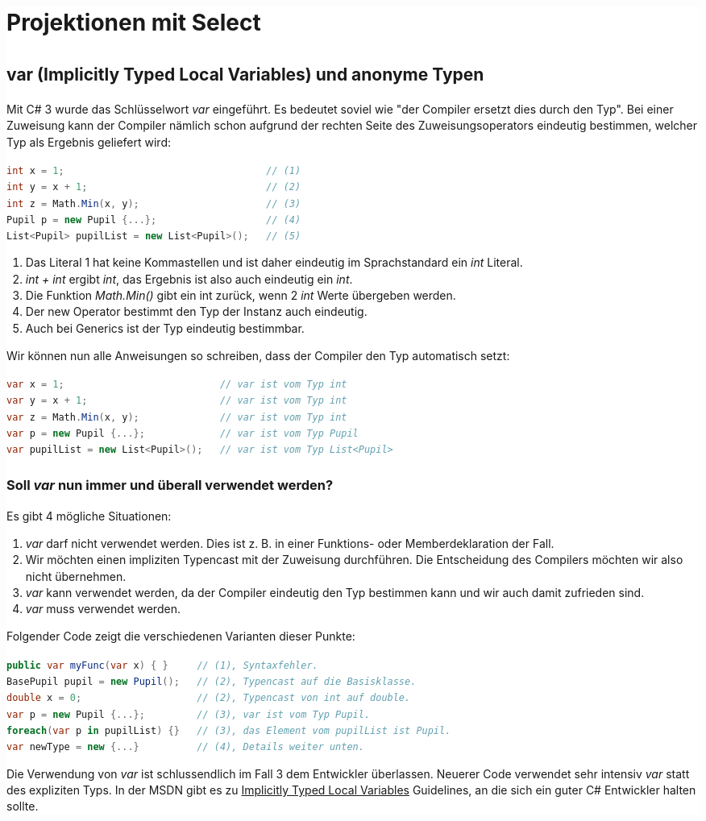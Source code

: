 # Projektionen mit Select
## var (Implicitly Typed Local Variables) und anonyme Typen
Mit C# 3 wurde das Schlüsselwort *var* eingeführt. Es bedeutet soviel wie "der Compiler ersetzt dies
durch den Typ". Bei einer Zuweisung kann der Compiler nämlich schon aufgrund der rechten Seite des
Zuweisungsoperators eindeutig bestimmen, welcher Typ als Ergebnis geliefert wird:
```c#
int x = 1;                                   // (1)
int y = x + 1;                               // (2)
int z = Math.Min(x, y);                      // (3)
Pupil p = new Pupil {...};                   // (4)
List<Pupil> pupilList = new List<Pupil>();   // (5)
```
1. Das Literal 1 hat keine Kommastellen und ist daher eindeutig im Sprachstandard ein *int* Literal.
2. *int + int* ergibt *int*, das Ergebnis ist also auch eindeutig ein *int*.
3. Die Funktion *Math.Min()* gibt ein int zurück, wenn 2 *int* Werte übergeben werden.
4. Der new Operator bestimmt den Typ der Instanz auch eindeutig.
5. Auch bei Generics ist der Typ eindeutig bestimmbar.

Wir können nun alle Anweisungen so schreiben, dass der Compiler den Typ automatisch setzt:
```c#
var x = 1;                           // var ist vom Typ int
var y = x + 1;                       // var ist vom Typ int
var z = Math.Min(x, y);              // var ist vom Typ int
var p = new Pupil {...};             // var ist vom Typ Pupil
var pupilList = new List<Pupil>();   // var ist vom Typ List<Pupil>
```

### Soll *var* nun immer und überall verwendet werden?
Es gibt 4 mögliche Situationen:
1. *var* darf nicht verwendet werden. Dies ist z. B. in einer Funktions- oder Memberdeklaration der Fall.
2. Wir möchten einen impliziten Typencast mit der Zuweisung durchführen. Die Entscheidung des
   Compilers möchten wir also nicht übernehmen.
3. *var* kann verwendet werden, da der Compiler eindeutig den Typ bestimmen kann und wir auch damit
   zufrieden sind.
4. *var* muss verwendet werden.

Folgender Code zeigt die verschiedenen Varianten dieser Punkte:
```c#
public var myFunc(var x) { }     // (1), Syntaxfehler.
BasePupil pupil = new Pupil();   // (2), Typencast auf die Basisklasse.
double x = 0;                    // (2), Typencast von int auf double.
var p = new Pupil {...};         // (3), var ist vom Typ Pupil.
foreach(var p in pupilList) {}   // (3), das Element vom pupilList ist Pupil. 
var newType = new {...}          // (4), Details weiter unten.
```

Die Verwendung von *var* ist schlussendlich im Fall 3 dem Entwickler überlassen. Neuerer Code verwendet
sehr intensiv *var* statt des expliziten Typs. In der MSDN gibt es zu 
[Implicitly Typed Local Variables](https://docs.microsoft.com/en-us/dotnet/csharp/programming-guide/inside-a-program/coding-conventions#implicitly-typed-local-variables)
Guidelines, an die sich ein guter C# Entwickler halten sollte. 
